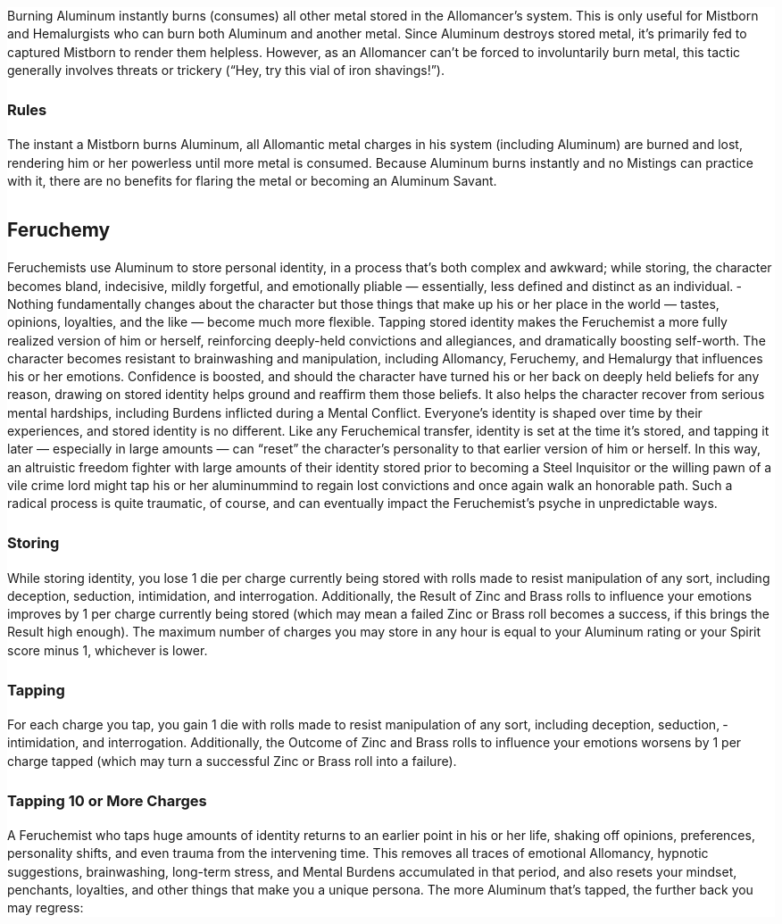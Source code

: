 Burning Aluminum instantly burns (consumes) all other metal stored in the Allomancer’s system. This is only useful for Mistborn and Hemalurgists who can burn both Aluminum and another metal.
Since Aluminum destroys stored metal, it’s primarily fed to captured ­Mistborn to render them helpless. However, as an Allomancer can’t be forced to ­involuntarily burn metal, this tactic generally involves threats or trickery (“Hey, try this vial of iron shavings!”).
### Rules
The instant a Mistborn burns Aluminum, all Allomantic metal charges in his system (including Aluminum) are burned and lost, rendering him or her powerless until more metal is consumed.
Because Aluminum burns instantly and no Mistings can practice with it, there are no benefits for flaring the metal or becoming an Aluminum Savant.
## Feruchemy
Feruchemists use Aluminum to store personal i­dentity, in a process that’s both complex and awkward; while storing, the character becomes bland, indecisive, mildly forgetful, and emotionally pliable — ­essentially, less defined and distinct as an individual. ­Nothing ­fundamentally changes about the character but those things that make up his or her place in the world — tastes, opinions, loyalties, and the like — become much more flexible.
Tapping stored identity makes the Feruchemist a more fully realized ­version of him or herself, reinforcing deeply-held convictions and allegiances, and ­dramatically boosting self-worth. The character becomes resistant to ­brainwashing and manipulation, including Allomancy, Feruchemy, and ­Hemalurgy that ­influences his or her emotions. Confidence is boosted, and should the character have turned his or her back on deeply held beliefs for any reason, drawing on stored identity helps ground and reaffirm them those beliefs. It also helps the ­character recover from serious mental hardships, including Burdens inflicted ­during a Mental Conflict.
Everyone’s identity is shaped over time by their experiences, and stored ­identity is no different. Like any Feruchemical transfer, identity is set at the time it’s stored, and tapping it later — especially in large amounts — can “reset” the character’s personality to that earlier version of him or herself. In this way, an altruistic freedom fighter with large amounts of their identity stored prior to ­becoming a Steel Inquisitor or the willing pawn of a vile crime lord might tap his or her aluminummind to regain lost convictions and once again walk an ­honorable path. Such a radical process is quite traumatic, of course, and can ­eventually ­impact the Feruchemist’s psyche in unpredictable ways.
### Storing
While storing identity, you lose 1 die per charge currently being stored with rolls made to resist manipulation of any sort, including deception, seduction, intimidation, and interrogation. Additionally, the Result of Zinc and Brass rolls to influence your emotions improves by 1 per charge currently being stored (which may mean a failed Zinc or Brass roll ­becomes a ­success, if this brings the Result high enough). The maximum number of charges you may store in any hour is equal to your Aluminum rating or your Spirit score minus 1, whichever is lower.
### Tapping
For each charge you tap, you gain 1 die with rolls made to resist manipulation of any sort, including deception, seduction, ­intimidation, and interrogation. Additionally, the Outcome of Zinc and Brass rolls to influence your emotions worsens by 1 per charge tapped (which may turn a successful Zinc or Brass roll into a failure).
### Tapping 10 or More Charges
A Feruchemist who taps huge amounts of identity returns to an earlier point in his or her life, shaking off opinions, preferences, personality shifts, and even trauma from the intervening time. This removes all traces of emotional ­Allomancy, hypnotic suggestions, brainwashing, long-term stress, and Mental Burdens ­accumulated in that period, and also resets your mindset, penchants, loyalties, and other things that make you a unique persona. The more Aluminum that’s tapped, the further back you may regress:
